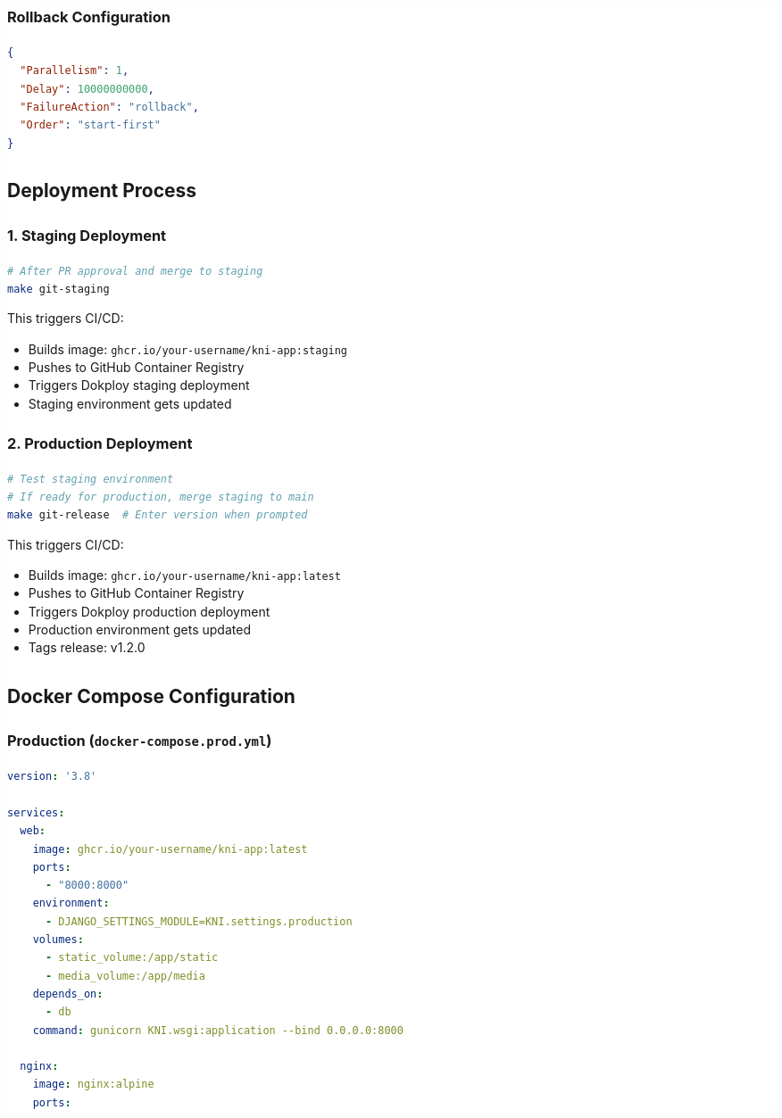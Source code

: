 ### Rollback Configuration

```json
{
  "Parallelism": 1,
  "Delay": 10000000000,
  "FailureAction": "rollback",
  "Order": "start-first"
}
```

## Deployment Process

### 1. Staging Deployment

```bash
# After PR approval and merge to staging
make git-staging
```

This triggers CI/CD:
- Builds image: `ghcr.io/your-username/kni-app:staging`
- Pushes to GitHub Container Registry
- Triggers Dokploy staging deployment
- Staging environment gets updated

### 2. Production Deployment

```bash
# Test staging environment
# If ready for production, merge staging to main
make git-release  # Enter version when prompted
```

This triggers CI/CD:
- Builds image: `ghcr.io/your-username/kni-app:latest`
- Pushes to GitHub Container Registry
- Triggers Dokploy production deployment
- Production environment gets updated
- Tags release: v1.2.0

## Docker Compose Configuration

### Production (`docker-compose.prod.yml`)

```yaml
version: '3.8'

services:
  web:
    image: ghcr.io/your-username/kni-app:latest
    ports:
      - "8000:8000"
    environment:
      - DJANGO_SETTINGS_MODULE=KNI.settings.production
    volumes:
      - static_volume:/app/static
      - media_volume:/app/media
    depends_on:
      - db
    command: gunicorn KNI.wsgi:application --bind 0.0.0.0:8000

  nginx:
    image: nginx:alpine
    ports:
```